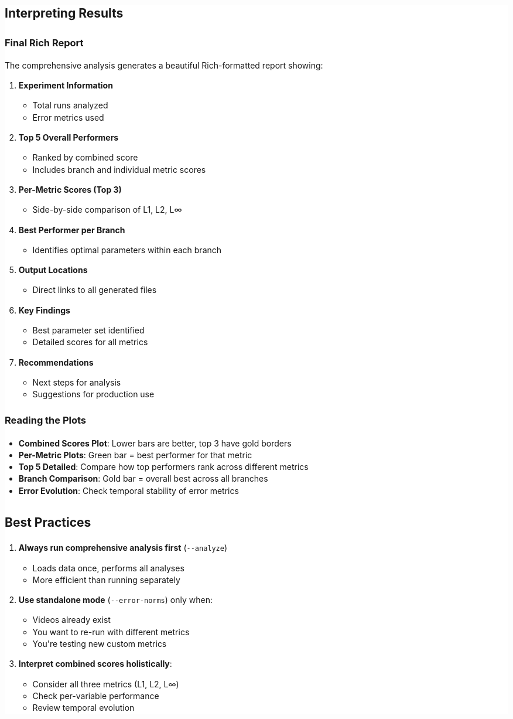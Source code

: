 ## Interpreting Results

### Final Rich Report
The comprehensive analysis generates a beautiful Rich-formatted report showing:

1. **Experiment Information**
   - Total runs analyzed
   - Error metrics used
   
2. **Top 5 Overall Performers**
   - Ranked by combined score
   - Includes branch and individual metric scores
   
3. **Per-Metric Scores (Top 3)**
   - Side-by-side comparison of L1, L2, L∞
   
4. **Best Performer per Branch**
   - Identifies optimal parameters within each branch
   
5. **Output Locations**
   - Direct links to all generated files
   
6. **Key Findings**
   - Best parameter set identified
   - Detailed scores for all metrics
   
7. **Recommendations**
   - Next steps for analysis
   - Suggestions for production use

### Reading the Plots

- **Combined Scores Plot**: Lower bars are better, top 3 have gold borders
- **Per-Metric Plots**: Green bar = best performer for that metric
- **Top 5 Detailed**: Compare how top performers rank across different metrics
- **Branch Comparison**: Gold bar = overall best across all branches
- **Error Evolution**: Check temporal stability of error metrics

## Best Practices

1. **Always run comprehensive analysis first** (`--analyze`)
   - Loads data once, performs all analyses
   - More efficient than running separately
   
2. **Use standalone mode** (`--error-norms`) only when:
   - Videos already exist
   - You want to re-run with different metrics
   - You're testing new custom metrics

3. **Interpret combined scores holistically**:
   - Consider all three metrics (L1, L2, L∞)
   - Check per-variable performance
   - Review temporal evolution
